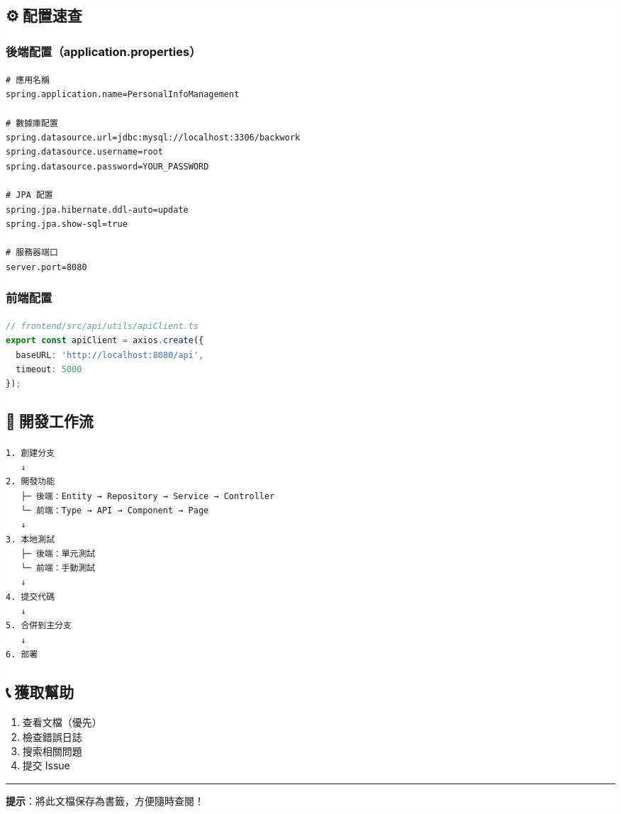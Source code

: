 ## ⚙️ 配置速查

### 後端配置（application.properties）

```properties
# 應用名稱
spring.application.name=PersonalInfoManagement

# 數據庫配置
spring.datasource.url=jdbc:mysql://localhost:3306/backwork
spring.datasource.username=root
spring.datasource.password=YOUR_PASSWORD

# JPA 配置
spring.jpa.hibernate.ddl-auto=update
spring.jpa.show-sql=true

# 服務器端口
server.port=8080
```

### 前端配置

```typescript
// frontend/src/api/utils/apiClient.ts
export const apiClient = axios.create({
  baseURL: 'http://localhost:8080/api',
  timeout: 5000
});
```

## 🎯 開發工作流

```
1. 創建分支
   ↓
2. 開發功能
   ├─ 後端：Entity → Repository → Service → Controller
   └─ 前端：Type → API → Component → Page
   ↓
3. 本地測試
   ├─ 後端：單元測試
   └─ 前端：手動測試
   ↓
4. 提交代碼
   ↓
5. 合併到主分支
   ↓
6. 部署
```

## 📞 獲取幫助

1. 查看文檔（優先）
2. 檢查錯誤日誌
3. 搜索相關問題
4. 提交 Issue

---

**提示**：將此文檔保存為書籤，方便隨時查閱！

